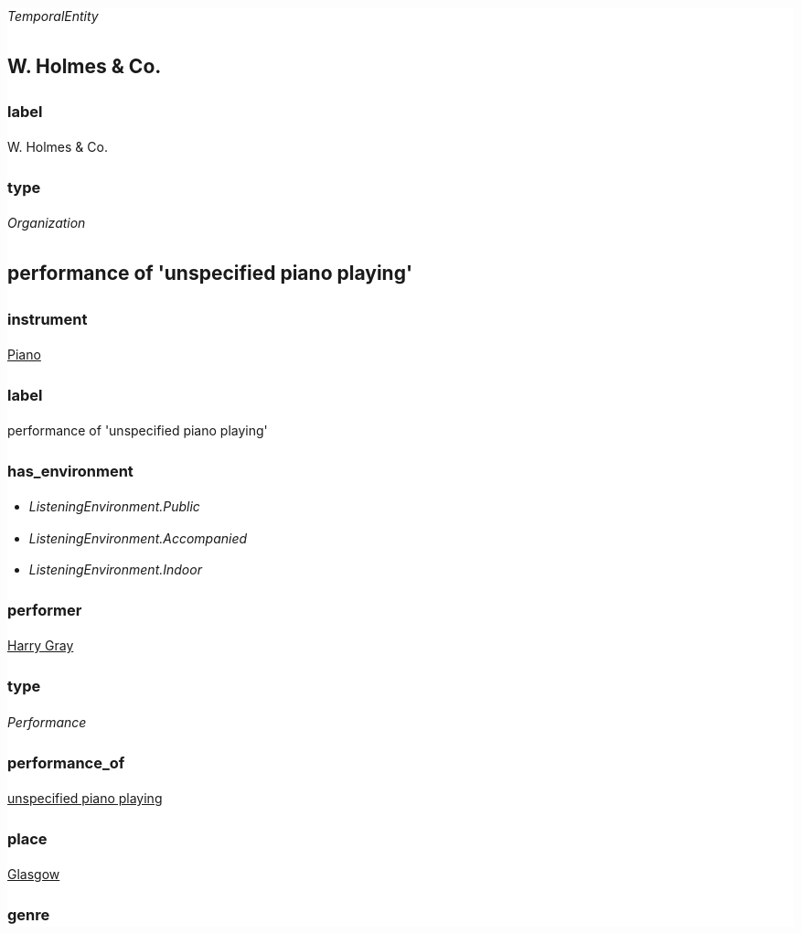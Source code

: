 
*TemporalEntity*

## W. Holmes & Co.

### label


W. Holmes & Co.

### type


*Organization*

## performance of 'unspecified piano playing'

### instrument


[Piano](#Piano)

### label


performance of 'unspecified piano playing'

### has_environment

 - *ListeningEnvironment.Public*

 - *ListeningEnvironment.Accompanied*

 - *ListeningEnvironment.Indoor*

### performer


[Harry Gray](#Harry-Gray)

### type


*Performance*

### performance_of


[unspecified piano playing](#unspecified-piano-playing)

### place


[Glasgow](#Glasgow)

### genre
